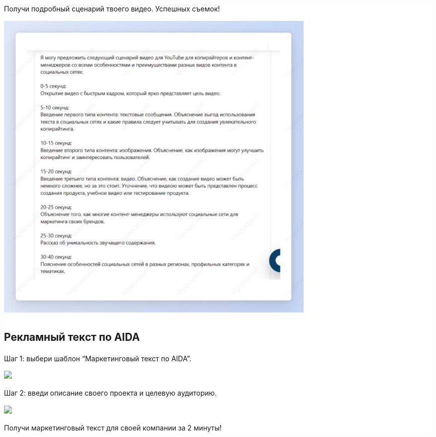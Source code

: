 Получи подробный сценарий твоего видео. Успешных съемок!

![](Aspose.Words.b3890fd8-f8e5-4425-8ccc-acae17986637.113.jpeg)
 ## <a name="_tg8l4z4ez521"></a>Рекламный текст по AIDA
Шаг 1: выбери шаблон “Маркетинговый текст по AIDA”.

![](Aspose.Words.b3890fd8-f8e5-4425-8ccc-acae17986637.042.png)

Шаг 2: введи описание своего проекта и целевую аудиторию.

![](Aspose.Words.b3890fd8-f8e5-4425-8ccc-acae17986637.043.png)

Получи маркетинговый текст для своей компании за 2 минуты!
